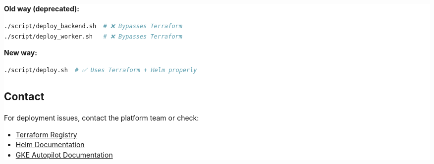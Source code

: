 **Old way (deprecated):**
```bash
./script/deploy_backend.sh  # ❌ Bypasses Terraform
./script/deploy_worker.sh   # ❌ Bypasses Terraform
```

**New way:**
```bash
./script/deploy.sh  # ✅ Uses Terraform + Helm properly
```

## Contact

For deployment issues, contact the platform team or check:
- [Terraform Registry](https://registry.terraform.io/providers/hashicorp/google/latest/docs)
- [Helm Documentation](https://helm.sh/docs/)
- [GKE Autopilot Documentation](https://cloud.google.com/kubernetes-engine/docs/concepts/autopilot-overview)
